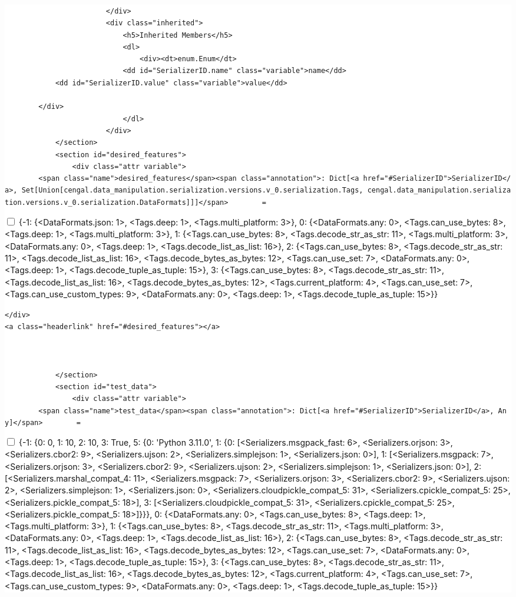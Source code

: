    

                            </div>
                            <div class="inherited">
                                <h5>Inherited Members</h5>
                                <dl>
                                    <div><dt>enum.Enum</dt>
                                <dd id="SerializerID.name" class="variable">name</dd>
                <dd id="SerializerID.value" class="variable">value</dd>

            </div>
                                </dl>
                            </div>
                </section>
                <section id="desired_features">
                    <div class="attr variable">
            <span class="name">desired_features</span><span class="annotation">: Dict[<a href="#SerializerID">SerializerID</a>, Set[Union[cengal.data_manipulation.serialization.versions.v_0.serialization.Tags, cengal.data_manipulation.serialization.versions.v_0.serialization.DataFormats]]]</span>        =
<input id="desired_features-view-value" class="view-value-toggle-state" type="checkbox" aria-hidden="true" tabindex="-1">
            <label class="view-value-button pdoc-button" for="desired_features-view-value"></label><span class="default_value">{-1: {&lt;DataFormats.json: 1&gt;, &lt;Tags.deep: 1&gt;, &lt;Tags.multi_platform: 3&gt;}, 0: {&lt;DataFormats.any: 0&gt;, &lt;Tags.can_use_bytes: 8&gt;, &lt;Tags.deep: 1&gt;, &lt;Tags.multi_platform: 3&gt;}, 1: {&lt;Tags.can_use_bytes: 8&gt;, &lt;Tags.decode_str_as_str: 11&gt;, &lt;Tags.multi_platform: 3&gt;, &lt;DataFormats.any: 0&gt;, &lt;Tags.deep: 1&gt;, &lt;Tags.decode_list_as_list: 16&gt;}, 2: {&lt;Tags.can_use_bytes: 8&gt;, &lt;Tags.decode_str_as_str: 11&gt;, &lt;Tags.decode_list_as_list: 16&gt;, &lt;Tags.decode_bytes_as_bytes: 12&gt;, &lt;Tags.can_use_set: 7&gt;, &lt;DataFormats.any: 0&gt;, &lt;Tags.deep: 1&gt;, &lt;Tags.decode_tuple_as_tuple: 15&gt;}, 3: {&lt;Tags.can_use_bytes: 8&gt;, &lt;Tags.decode_str_as_str: 11&gt;, &lt;Tags.decode_list_as_list: 16&gt;, &lt;Tags.decode_bytes_as_bytes: 12&gt;, &lt;Tags.current_platform: 4&gt;, &lt;Tags.can_use_set: 7&gt;, &lt;Tags.can_use_custom_types: 9&gt;, &lt;DataFormats.any: 0&gt;, &lt;Tags.deep: 1&gt;, &lt;Tags.decode_tuple_as_tuple: 15&gt;}}</span>

        
    </div>
    <a class="headerlink" href="#desired_features"></a>
    
    

                </section>
                <section id="test_data">
                    <div class="attr variable">
            <span class="name">test_data</span><span class="annotation">: Dict[<a href="#SerializerID">SerializerID</a>, Any]</span>        =
<input id="test_data-view-value" class="view-value-toggle-state" type="checkbox" aria-hidden="true" tabindex="-1">
            <label class="view-value-button pdoc-button" for="test_data-view-value"></label><span class="default_value">{-1: {0: 0, 1: 10, 2: 10, 3: True, 5: {0: &#39;Python 3.11.0&#39;, 1: {0: [&lt;Serializers.msgpack_fast: 6&gt;, &lt;Serializers.orjson: 3&gt;, &lt;Serializers.cbor2: 9&gt;, &lt;Serializers.ujson: 2&gt;, &lt;Serializers.simplejson: 1&gt;, &lt;Serializers.json: 0&gt;], 1: [&lt;Serializers.msgpack: 7&gt;, &lt;Serializers.orjson: 3&gt;, &lt;Serializers.cbor2: 9&gt;, &lt;Serializers.ujson: 2&gt;, &lt;Serializers.simplejson: 1&gt;, &lt;Serializers.json: 0&gt;], 2: [&lt;Serializers.marshal_compat_4: 11&gt;, &lt;Serializers.msgpack: 7&gt;, &lt;Serializers.orjson: 3&gt;, &lt;Serializers.cbor2: 9&gt;, &lt;Serializers.ujson: 2&gt;, &lt;Serializers.simplejson: 1&gt;, &lt;Serializers.json: 0&gt;, &lt;Serializers.cloudpickle_compat_5: 31&gt;, &lt;Serializers.cpickle_compat_5: 25&gt;, &lt;Serializers.pickle_compat_5: 18&gt;], 3: [&lt;Serializers.cloudpickle_compat_5: 31&gt;, &lt;Serializers.cpickle_compat_5: 25&gt;, &lt;Serializers.pickle_compat_5: 18&gt;]}}}, 0: {&lt;DataFormats.any: 0&gt;, &lt;Tags.can_use_bytes: 8&gt;, &lt;Tags.deep: 1&gt;, &lt;Tags.multi_platform: 3&gt;}, 1: {&lt;Tags.can_use_bytes: 8&gt;, &lt;Tags.decode_str_as_str: 11&gt;, &lt;Tags.multi_platform: 3&gt;, &lt;DataFormats.any: 0&gt;, &lt;Tags.deep: 1&gt;, &lt;Tags.decode_list_as_list: 16&gt;}, 2: {&lt;Tags.can_use_bytes: 8&gt;, &lt;Tags.decode_str_as_str: 11&gt;, &lt;Tags.decode_list_as_list: 16&gt;, &lt;Tags.decode_bytes_as_bytes: 12&gt;, &lt;Tags.can_use_set: 7&gt;, &lt;DataFormats.any: 0&gt;, &lt;Tags.deep: 1&gt;, &lt;Tags.decode_tuple_as_tuple: 15&gt;}, 3: {&lt;Tags.can_use_bytes: 8&gt;, &lt;Tags.decode_str_as_str: 11&gt;, &lt;Tags.decode_list_as_list: 16&gt;, &lt;Tags.decode_bytes_as_bytes: 12&gt;, &lt;Tags.current_platform: 4&gt;, &lt;Tags.can_use_set: 7&gt;, &lt;Tags.can_use_custom_types: 9&gt;, &lt;DataFormats.any: 0&gt;, &lt;Tags.deep: 1&gt;, &lt;Tags.decode_tuple_as_tuple: 15&gt;}}</span>
